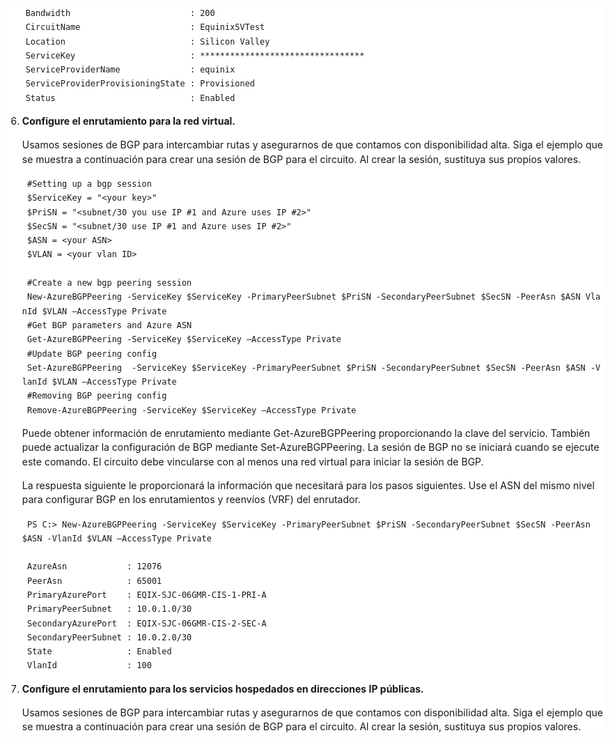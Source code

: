 		Bandwidth                        : 200
		CircuitName                      : EquinixSVTest
		Location                         : Silicon Valley
		ServiceKey                       : *********************************
		ServiceProviderName              : equinix
		ServiceProviderProvisioningState : Provisioned
		Status                           : Enabled

6. **Configure el enrutamiento para la red virtual.**

	Usamos sesiones de BGP para intercambiar rutas y asegurarnos de que contamos con disponibilidad alta. Siga el ejemplo que se muestra a continuación para crear una sesión de BGP para el circuito. Al crear la sesión, sustituya sus propios valores.

		#Setting up a bgp session
		$ServiceKey = "<your key>"
		$PriSN = "<subnet/30 you use IP #1 and Azure uses IP #2>"
		$SecSN = "<subnet/30 use IP #1 and Azure uses IP #2>"
		$ASN = <your ASN>
		$VLAN = <your vlan ID>

		#Create a new bgp peering session
		New-AzureBGPPeering -ServiceKey $ServiceKey -PrimaryPeerSubnet $PriSN -SecondaryPeerSubnet $SecSN -PeerAsn $ASN VlanId $VLAN –AccessType Private
		#Get BGP parameters and Azure ASN
		Get-AzureBGPPeering -ServiceKey $ServiceKey –AccessType Private
		#Update BGP peering config
		Set-AzureBGPPeering  -ServiceKey $ServiceKey -PrimaryPeerSubnet $PriSN -SecondaryPeerSubnet $SecSN -PeerAsn $ASN -VlanId $VLAN –AccessType Private
		#Removing BGP peering config
		Remove-AzureBGPPeering -ServiceKey $ServiceKey –AccessType Private

	Puede obtener información de enrutamiento mediante Get-AzureBGPPeering proporcionando la clave del servicio. También puede actualizar la configuración de BGP mediante Set-AzureBGPPeering. La sesión de BGP no se iniciará cuando se ejecute este comando. El circuito debe vincularse con al menos una red virtual para iniciar la sesión de BGP.

	La respuesta siguiente le proporcionará la información que necesitará para los pasos siguientes. Use el ASN del mismo nivel para configurar BGP en los enrutamientos y reenvíos (VRF) del enrutador.

		PS C:> New-AzureBGPPeering -ServiceKey $ServiceKey -PrimaryPeerSubnet $PriSN -SecondaryPeerSubnet $SecSN -PeerAsn $ASN -VlanId $VLAN –AccessType Private

		AzureAsn            : 12076
		PeerAsn             : 65001
		PrimaryAzurePort    : EQIX-SJC-06GMR-CIS-1-PRI-A
		PrimaryPeerSubnet   : 10.0.1.0/30
		SecondaryAzurePort  : EQIX-SJC-06GMR-CIS-2-SEC-A
		SecondaryPeerSubnet : 10.0.2.0/30
		State               : Enabled
		VlanId              : 100

7. **Configure el enrutamiento para los servicios hospedados en direcciones IP públicas.**

	Usamos sesiones de BGP para intercambiar rutas y asegurarnos de que contamos con disponibilidad alta. Siga el ejemplo que se muestra a continuación para crear una sesión de BGP para el circuito. Al crear la sesión, sustituya sus propios valores.
